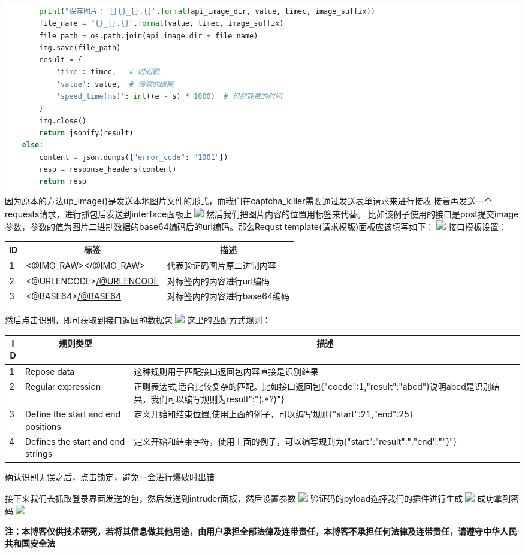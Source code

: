 ~~~python
        print("保存图片： {}{}_{}.{}".format(api_image_dir, value, timec, image_suffix))
        file_name = "{}_{}.{}".format(value, timec, image_suffix)
        file_path = os.path.join(api_image_dir + file_name)
        img.save(file_path)
        result = {
            'time': timec,   # 时间戳
            'value': value,  # 预测的结果
            'speed_time(ms)': int((e - s) * 1000)  # 识别耗费的时间
        }
        img.close()
        return jsonify(result)
    else:
        content = json.dumps({"error_code": "1001"})
        resp = response_headers(content)
        return resp
~~~

因为原本的方法up_image()是发送本地图片文件的形式，而我们在captcha_killer需要通过发送表单请求来进行接收
接着再发送一个requests请求，进行抓包后发送到interface面板上
![](https://blog-file-1302856486.cos.ap-guangzhou.myqcloud.com/%E5%8D%B7%E7%A7%AF%E7%A5%9E%E7%BB%8F%E7%BD%91%E7%BB%9C%E7%BB%93%E5%90%88burpsuite%E5%AE%9E%E7%8E%B0%E6%B8%97%E9%80%8F%E6%B5%8B%E8%AF%95%E4%B8%AD%E7%9A%84%E9%AA%8C%E8%AF%81%E7%A0%81%E7%88%86%E7%A0%B4/QQ%E6%88%AA%E5%9B%BE20201117154703.png)
然后我们把图片内容的位置用标签来代替。
比如该例子使用的接口是post提交image参数，参数的值为图片二进制数据的base64编码后的url编码。那么Requst template(请求模版)面板应该填写如下：
![](https://blog-file-1302856486.cos.ap-guangzhou.myqcloud.com/%E5%8D%B7%E7%A7%AF%E7%A5%9E%E7%BB%8F%E7%BD%91%E7%BB%9C%E7%BB%93%E5%90%88burpsuite%E5%AE%9E%E7%8E%B0%E6%B8%97%E9%80%8F%E6%B5%8B%E8%AF%95%E4%B8%AD%E7%9A%84%E9%AA%8C%E8%AF%81%E7%A0%81%E7%88%86%E7%A0%B4/WI%40%604SZ%29%5D4CUK%256MCFK042G.png)
接口模板设置：

| ID   | 标签                      | 描述                         |
| ---- | ------------------------- | ---------------------------- |
| 1    | <@IMG_RAW></@IMG_RAW>     | 代表验证码图片原二进制内容   |
| 2    | <@URLENCODE></@URLENCODE> | 对标签内的内容进行url编码    |
| 3    | <@BASE64></@BASE64>       | 对标签内的内容进行base64编码 |

然后点击识别，即可获取到接口返回的数据包
![](https://blog-file-1302856486.cos.ap-guangzhou.myqcloud.com/%E5%8D%B7%E7%A7%AF%E7%A5%9E%E7%BB%8F%E7%BD%91%E7%BB%9C%E7%BB%93%E5%90%88burpsuite%E5%AE%9E%E7%8E%B0%E6%B8%97%E9%80%8F%E6%B5%8B%E8%AF%95%E4%B8%AD%E7%9A%84%E9%AA%8C%E8%AF%81%E7%A0%81%E7%88%86%E7%A0%B4/E%7BZN79%25Z56%7B5W5%7D%7B%28CQAG~I.png)
这里的匹配方式规则：

| ID   | 规则类型                            | 描述                                                         |
| ---- | ----------------------------------- | ------------------------------------------------------------ |
| 1    | Repose  data                        | 这种规则用于匹配接口返回包内容直接是识别结果                 |
| 2    | Regular  expression                 | 正则表达式,适合比较复杂的匹配。比如接口返回包{"coede":1,"result":"abcd"}说明abcd是识别结果，我们可以编写规则为result":"(.*?)"\} |
| 3    | Define  the start and end positions | 定义开始和结束位置,使用上面的例子，可以编写规则{"start":21,"end":25} |
| 4    | Defines  the start and end strings  | 定义开始和结束字符，使用上面的例子，可以编写规则为{"start":"result\":\","end":"\"\}"} |

确认识别无误之后，点击锁定，避免一会进行爆破时出错

接下来我们去抓取登录界面发送的包，然后发送到intruder面板，然后设置参数
![](https://blog-file-1302856486.cos.ap-guangzhou.myqcloud.com/%E5%8D%B7%E7%A7%AF%E7%A5%9E%E7%BB%8F%E7%BD%91%E7%BB%9C%E7%BB%93%E5%90%88burpsuite%E5%AE%9E%E7%8E%B0%E6%B8%97%E9%80%8F%E6%B5%8B%E8%AF%95%E4%B8%AD%E7%9A%84%E9%AA%8C%E8%AF%81%E7%A0%81%E7%88%86%E7%A0%B4/AHZMTVCB%60RAA%28X4X3MKI%28GI.png)
验证码的pyload选择我们的插件进行生成
![](https://blog-file-1302856486.cos.ap-guangzhou.myqcloud.com/%E5%8D%B7%E7%A7%AF%E7%A5%9E%E7%BB%8F%E7%BD%91%E7%BB%9C%E7%BB%93%E5%90%88burpsuite%E5%AE%9E%E7%8E%B0%E6%B8%97%E9%80%8F%E6%B5%8B%E8%AF%95%E4%B8%AD%E7%9A%84%E9%AA%8C%E8%AF%81%E7%A0%81%E7%88%86%E7%A0%B4/VI%256A%7BKPX3DTJSZU5T%25Y0P3.png)
成功拿到密码
![](https://blog-file-1302856486.cos.ap-guangzhou.myqcloud.com/%E5%8D%B7%E7%A7%AF%E7%A5%9E%E7%BB%8F%E7%BD%91%E7%BB%9C%E7%BB%93%E5%90%88burpsuite%E5%AE%9E%E7%8E%B0%E6%B8%97%E9%80%8F%E6%B5%8B%E8%AF%95%E4%B8%AD%E7%9A%84%E9%AA%8C%E8%AF%81%E7%A0%81%E7%88%86%E7%A0%B4/%5BS2N%29%5BR%7BF%7D4OJHTGJ0QDB%7B3.png)

**注：本博客仅供技术研究，若将其信息做其他用途，由用户承担全部法律及连带责任，本博客不承担任何法律及连带责任，请遵守中华人民共和国安全法**

